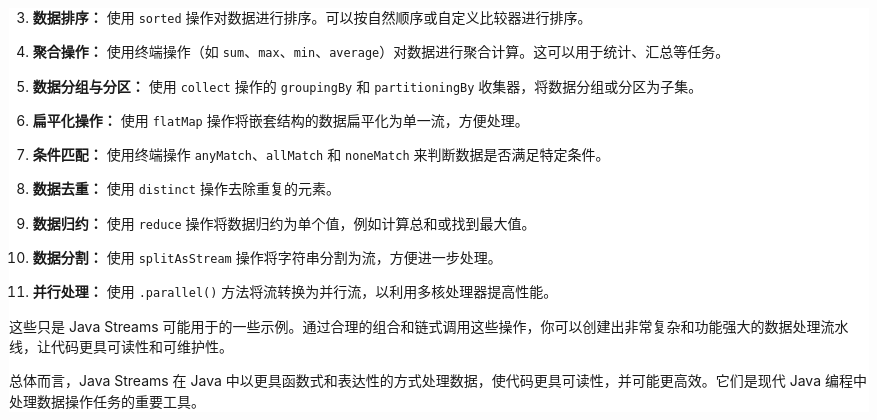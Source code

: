   3. **数据排序：** 使用 `sorted` 操作对数据进行排序。可以按自然顺序或自定义比较器进行排序。

  4. **聚合操作：** 使用终端操作（如 `sum`、`max`、`min`、`average`）对数据进行聚合计算。这可以用于统计、汇总等任务。

  5. **数据分组与分区：** 使用 `collect` 操作的 `groupingBy` 和 `partitioningBy` 收集器，将数据分组或分区为子集。

  6. **扁平化操作：** 使用 `flatMap` 操作将嵌套结构的数据扁平化为单一流，方便处理。

  7. **条件匹配：** 使用终端操作 `anyMatch`、`allMatch` 和 `noneMatch` 来判断数据是否满足特定条件。

  8. **数据去重：** 使用 `distinct` 操作去除重复的元素。

  9. **数据归约：** 使用 `reduce` 操作将数据归约为单个值，例如计算总和或找到最大值。

  10. **数据分割：** 使用 `splitAsStream` 操作将字符串分割为流，方便进一步处理。

  11. **并行处理：** 使用 `.parallel()` 方法将流转换为并行流，以利用多核处理器提高性能。

  这些只是 Java Streams 可能用于的一些示例。通过合理的组合和链式调用这些操作，你可以创建出非常复杂和功能强大的数据处理流水线，让代码更具可读性和可维护性。

总体而言，Java Streams 在 Java 中以更具函数式和表达性的方式处理数据，使代码更具可读性，并可能更高效。它们是现代 Java 编程中处理数据操作任务的重要工具。